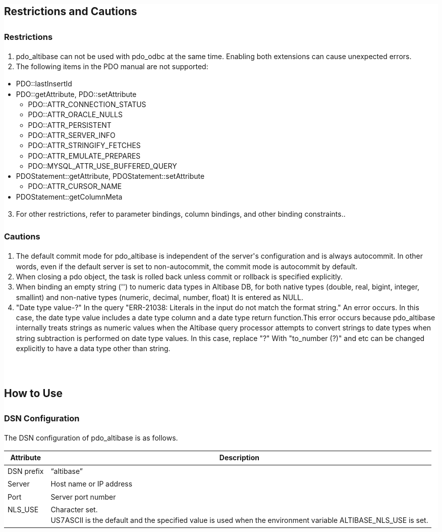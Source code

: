 ## Restrictions and Cautions

### Restrictions

1.  pdo_altibase can not be used with pdo_odbc at the same time. Enabling both extensions can cause unexpected errors.
2.  The following items in the PDO manual are not supported:

- PDO::lastInsertId
- PDO::getAttribute, PDO::setAttribute
  - PDO::ATTR_CONNECTION_STATUS
  - PDO::ATTR_ORACLE_NULLS
  - PDO::ATTR_PERSISTENT
  - PDO::ATTR_SERVER_INFO
  - PDO::ATTR_STRINGIFY_FETCHES
  - PDO::ATTR_EMULATE_PREPARES
  - PDO::MYSQL_ATTR_USE_BUFFERED_QUERY
- PDOStatement::getAttribute, PDOStatement::setAttribute
  - PDO::ATTR_CURSOR_NAME
- PDOStatement::getColumnMeta

3. For other restrictions, refer to parameter bindings, column bindings, and other binding constraints..

### Cautions

1.  The default commit mode for pdo_altibase is independent of the server's configuration and is always autocommit. In other words, even if the default server is set to non-autocommit, the commit mode is autocommit by default.
2.  When closing a pdo object, the task is rolled back unless commit or rollback is specified explicitly.
3.  When binding an empty string ('') to numeric data types in Altibase DB, for both native types (double, real, bigint, integer, smallint) and non-native types (numeric, decimal, number, float) It is entered as NULL.
4.  "Date type value-?" In the query "ERR-21038: Literals in the input do not match the format string." An error occurs. In this case, the date type value includes a date type column and a date type return function.This error occurs because pdo_altibase internally treats strings as numeric values when the Altibase query processor attempts to convert strings to date types when string subtraction is performed on date type values. In this case, replace "?" With "to_number (?)" and etc can be changed explicitly to have a data type other than string.

<br/>

## How to Use

### DSN Configuration

The DSN configuration of pdo_altibase is as follows.

| Attribute  | Description                                                  |
| ---------- | ------------------------------------------------------------ |
| DSN prefix | “altibase”                                                   |
| Server     | Host name or IP address                                      |
| Port       | Server port number                                           |
| NLS_USE    | Character set. <br />US7ASCII is the default and the specified value is used when the environment variable ALTIBASE_NLS_USE is set. |

